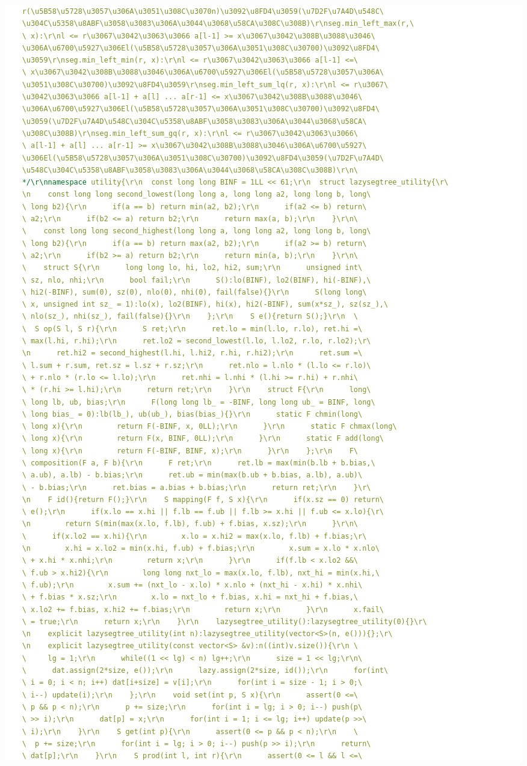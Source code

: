 ```yaml
    r(\u5B58\u5728\u3057\u306A\u3051\u308C\u3070n)\u3092\u8FD4\u3059(\u7D2F\u7A4D\u548C\
    \u304C\u5358\u8ABF\u3058\u3083\u306A\u3044\u3068\u58CA\u308C\u308B)\r\nseg.min_left_max(r,\
    \ x):\r\nl <= r\u3067\u3042\u3063\u3066 a[l-1] >= x\u3067\u3042\u308B\u3088\u3046\
    \u306A\u6700\u5927\u306El(\u5B58\u5728\u3057\u306A\u3051\u308C\u30700)\u3092\u8FD4\
    \u3059\r\nseg.min_left_min(r, x):\r\nl <= r\u3067\u3042\u3063\u3066 a[l-1] <=\
    \ x\u3067\u3042\u308B\u3088\u3046\u306A\u6700\u5927\u306El(\u5B58\u5728\u3057\u306A\
    \u3051\u308C\u30700)\u3092\u8FD4\u3059\r\nseg.min_left_sum_lq(r, x):\r\nl <= r\u3067\
    \u3042\u3063\u3066 a[l-1] + a[l] ... a[r-1] <= x\u3067\u3042\u308B\u3088\u3046\
    \u306A\u6700\u5927\u306El(\u5B58\u5728\u3057\u306A\u3051\u308C\u30700)\u3092\u8FD4\
    \u3059(\u7D2F\u7A4D\u548C\u304C\u5358\u8ABF\u3058\u3083\u306A\u3044\u3068\u58CA\
    \u308C\u308B)\r\nseg.min_left_sum_gq(r, x):\r\nl <= r\u3067\u3042\u3063\u3066\
    \ a[l-1] + a[l] ... a[r-1] >= x\u3067\u3042\u308B\u3088\u3046\u306A\u6700\u5927\
    \u306El(\u5B58\u5728\u3057\u306A\u3051\u308C\u30700)\u3092\u8FD4\u3059(\u7D2F\u7A4D\
    \u548C\u304C\u5358\u8ABF\u3058\u3083\u306A\u3044\u3068\u58CA\u308C\u308B)\r\n\
    */\r\nnamespace utility{\r\n  const long long BINF = 1LL << 61;\r\n  struct lazysegtree_utility{\r\
    \n    const long long second_lowest(long long a, long long a2, long long b, long\
    \ long b2){\r\n      if(a == b) return min(a2, b2);\r\n      if(a2 <= b) return\
    \ a2;\r\n      if(b2 <= a) return b2;\r\n      return max(a, b);\r\n    }\r\n\
    \    const long long second_highest(long long a, long long a2, long long b, long\
    \ long b2){\r\n      if(a == b) return max(a2, b2);\r\n      if(a2 >= b) return\
    \ a2;\r\n      if(b2 >= a) return b2;\r\n      return min(a, b);\r\n    }\r\n\
    \    struct S{\r\n      long long lo, hi, lo2, hi2, sum;\r\n      unsigned int\
    \ sz, nlo, nhi;\r\n      bool fail;\r\n      S():lo(BINF), lo2(BINF), hi(-BINF),\
    \ hi2(-BINF), sum(0), sz(0), nlo(0), nhi(0), fail(false){}\r\n      S(long long\
    \ x, unsigned int sz_ = 1):lo(x), lo2(BINF), hi(x), hi2(-BINF), sum(x*sz_), sz(sz_),\
    \ nlo(sz_), nhi(sz_), fail(false){}\r\n    };\r\n    S e(){return S();}\r\n  \
    \  S op(S l, S r){\r\n      S ret;\r\n      ret.lo = min(l.lo, r.lo), ret.hi =\
    \ max(l.hi, r.hi);\r\n      ret.lo2 = second_lowest(l.lo, l.lo2, r.lo, r.lo2);\r\
    \n      ret.hi2 = second_highest(l.hi, l.hi2, r.hi, r.hi2);\r\n      ret.sum =\
    \ l.sum + r.sum, ret.sz = l.sz + r.sz;\r\n      ret.nlo = l.nlo * (l.lo <= r.lo)\
    \ + r.nlo * (r.lo <= l.lo);\r\n      ret.nhi = l.nhi * (l.hi >= r.hi) + r.nhi\
    \ * (r.hi >= l.hi);\r\n      return ret;\r\n    }\r\n    struct F{\r\n      long\
    \ long lb, ub, bias;\r\n      F(long long lb_ = -BINF, long long ub_ = BINF, long\
    \ long bias_ = 0):lb(lb_), ub(ub_), bias(bias_){}\r\n      static F chmin(long\
    \ long x){\r\n        return F(-BINF, x, 0LL);\r\n      }\r\n      static F chmax(long\
    \ long x){\r\n        return F(x, BINF, 0LL);\r\n      }\r\n      static F add(long\
    \ long x){\r\n        return F(-BINF, BINF, x);\r\n      }\r\n    };\r\n    F\
    \ composition(F a, F b){\r\n      F ret;\r\n      ret.lb = max(min(b.lb + b.bias,\
    \ a.ub), a.lb) - b.bias;\r\n      ret.ub = min(max(b.ub + b.bias, a.lb), a.ub)\
    \ - b.bias;\r\n      ret.bias = a.bias + b.bias;\r\n      return ret;\r\n    }\r\
    \n    F id(){return F();}\r\n    S mapping(F f, S x){\r\n      if(x.sz == 0) return\
    \ e();\r\n      if(x.lo == x.hi || f.lb == f.ub || f.lb >= x.hi || f.ub <= x.lo){\r\
    \n        return S(min(max(x.lo, f.lb), f.ub) + f.bias, x.sz);\r\n      }\r\n\
    \      if(x.lo2 == x.hi){\r\n        x.lo = x.hi2 = max(x.lo, f.lb) + f.bias;\r\
    \n        x.hi = x.lo2 = min(x.hi, f.ub) + f.bias;\r\n        x.sum = x.lo * x.nlo\
    \ + x.hi * x.nhi;\r\n        return x;\r\n      }\r\n      if(f.lb < x.lo2 &&\
    \ f.ub > x.hi2){\r\n        long long nxt_lo = max(x.lo, f.lb), nxt_hi = min(x.hi,\
    \ f.ub);\r\n        x.sum += (nxt_lo - x.lo) * x.nlo + (nxt_hi - x.hi) * x.nhi\
    \ + f.bias * x.sz;\r\n        x.lo = nxt_lo + f.bias, x.hi = nxt_hi + f.bias,\
    \ x.lo2 += f.bias, x.hi2 += f.bias;\r\n        return x;\r\n      }\r\n      x.fail\
    \ = true;\r\n      return x;\r\n    }\r\n    lazysegtree_utility():lazysegtree_utility(0){}\r\
    \n    explicit lazysegtree_utility(int n):lazysegtree_utility(vector<S>(n, e())){};\r\
    \n    explicit lazysegtree_utility(const vector<S> &v):n((int)v.size()){\r\n \
    \     lg = 1;\r\n      while((1 << lg) < n) lg++;\r\n      size = 1 << lg;\r\n\
    \      dat.assign(2*size, e());\r\n      lazy.assign(2*size, id());\r\n      for(int\
    \ i = 0; i < n; i++) dat[i+size] = v[i];\r\n      for(int i = size - 1; i > 0;\
    \ i--) update(i);\r\n    };\r\n    void set(int p, S x){\r\n      assert(0 <=\
    \ p && p < n);\r\n      p += size;\r\n      for(int i = lg; i > 0; i--) push(p\
    \ >> i);\r\n      dat[p] = x;\r\n      for(int i = 1; i <= lg; i++) update(p >>\
    \ i);\r\n    }\r\n    S get(int p){\r\n      assert(0 <= p && p < n);\r\n    \
    \  p += size;\r\n      for(int i = lg; i > 0; i--) push(p >> i);\r\n      return\
    \ dat[p];\r\n    }\r\n    S prod(int l, int r){\r\n      assert(0 <= l && l <=\
```